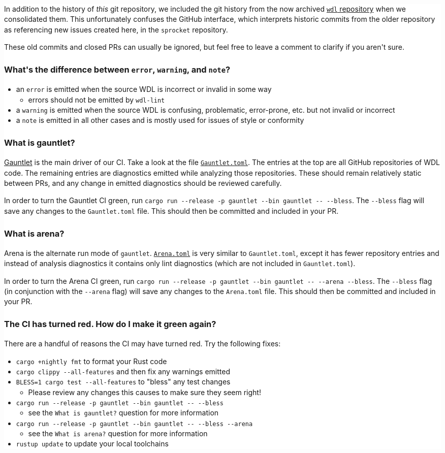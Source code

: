 In addition to the history of _this_ git repository, we included the git history from
the now archived [`wdl` repository](https://github.com/stjude-rust-labs/wdl) when we
consolidated them. This unfortunately confuses the GitHub interface, which
interprets historic commits from the older repository as referencing new issues
created here, in the `sprocket` repository.

These old commits and closed PRs can usually be ignored, but feel free to leave a
comment to clarify if you aren't sure.

### What's the difference between `error`, `warning`, and `note`?

- an `error` is emitted when the source WDL is incorrect or invalid in some way
    - errors should not be emitted by `wdl-lint`
- a `warning` is emitted when the source WDL is confusing, problematic,
  error-prone, etc. but not invalid or incorrect
- a `note` is emitted in all other cases and is mostly used for issues of style or conformity

### What is gauntlet?

[Gauntlet](https://github.com/stjude-rust-labs/sprocket/tree/main/crates/gauntlet)
is the main driver of our CI. Take a look at the file [`Gauntlet.toml`](https://github.com/stjude-rust-labs/sprocket/blob/main/crates/gauntlet/Gauntlet.toml).
The entries at the top are all GitHub repositories of WDL code. The remaining
entries are diagnostics emitted while analyzing those repositories. These
should remain relatively static between PRs, and any change in emitted
diagnostics should be reviewed carefully.

In order to turn the Gauntlet CI green, run `cargo run --release -p gauntlet --bin gauntlet
-- --bless`. The `--bless` flag will save any changes to the `Gauntlet.toml`
file. This should then be committed and included in your PR.

### What is arena?

Arena is the alternate run mode of `gauntlet`. [`Arena.toml`](https://github.com/stjude-rust-labs/sprocket/blob/main/crates/gunatlet/Arena.toml)
is very similar to `Gauntlet.toml`, except it has fewer repository entries and
instead of analysis diagnostics it contains only lint diagnostics (which are
not included in `Gauntlet.toml`).

In order to turn the Arena CI green, run `cargo run --release -p gauntlet --bin gauntlet --
--arena --bless`. The `--bless` flag (in conjunction with the `--arena` flag)
will save any changes to the `Arena.toml` file. This should then be committed
and included in your PR.

### The CI has turned red. How do I make it green again?

There are a handful of reasons the CI may have turned red. Try the following
fixes:

- `cargo +nightly fmt` to format your Rust code
- `cargo clippy --all-features` and then fix any warnings emitted
- `BLESS=1 cargo test --all-features` to "bless" any test changes
    - Please review any changes this causes to make sure they seem right!
- `cargo run --release -p gauntlet --bin gauntlet -- --bless`
    - see the `What is gauntlet?` question for more information
- `cargo run --release -p gauntlet --bin gauntlet -- --bless --arena`
    - see the `What is arena?` question for more information
- `rustup update` to update your local toolchains
